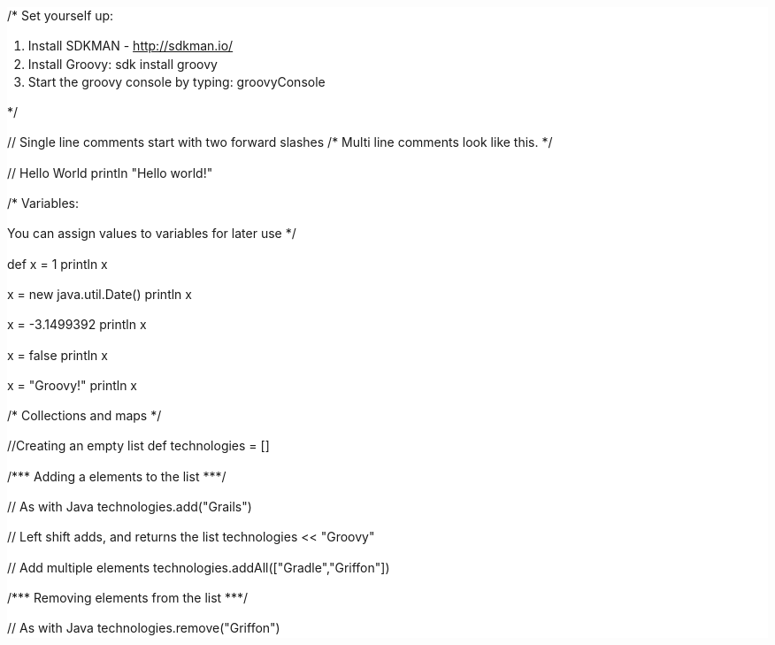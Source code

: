 /*
  Set yourself up:

  1) Install SDKMAN - http://sdkman.io/
  2) Install Groovy: sdk install groovy
  3) Start the groovy console by typing: groovyConsole

*/

//  Single line comments start with two forward slashes
/*
Multi line comments look like this.
*/

// Hello World
println "Hello world!"

/*
  Variables:

  You can assign values to variables for later use
*/

def x = 1
println x

x = new java.util.Date()
println x

x = -3.1499392
println x

x = false
println x

x = "Groovy!"
println x

/*
  Collections and maps
*/

//Creating an empty list
def technologies = []

/*** Adding a elements to the list ***/

// As with Java
technologies.add("Grails")

// Left shift adds, and returns the list
technologies << "Groovy"

// Add multiple elements
technologies.addAll(["Gradle","Griffon"])

/*** Removing elements from the list ***/

// As with Java
technologies.remove("Griffon")
